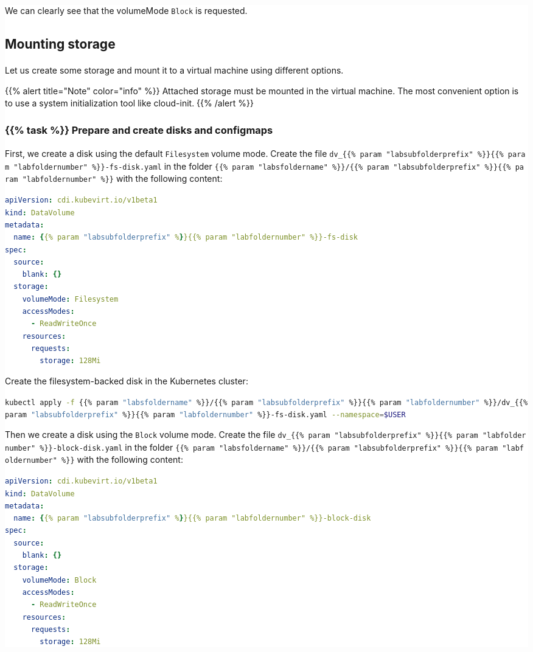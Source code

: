 We can clearly see that the volumeMode `Block` is requested.


## Mounting storage

Let us create some storage and mount it to a virtual machine using different options.

{{% alert title="Note" color="info" %}}
Attached storage must be mounted in the virtual machine. The most convenient option is to use a system initialization
tool like cloud-init.
{{% /alert %}}


### {{% task %}} Prepare and create disks and configmaps

First, we create a disk using the default `Filesystem` volume mode. Create the file `dv_{{% param "labsubfolderprefix" %}}{{% param "labfoldernumber" %}}-fs-disk.yaml` in the folder `{{% param "labsfoldername" %}}/{{% param "labsubfolderprefix" %}}{{% param "labfoldernumber" %}}` with the following content:

```yaml
apiVersion: cdi.kubevirt.io/v1beta1
kind: DataVolume
metadata:
  name: {{% param "labsubfolderprefix" %}}{{% param "labfoldernumber" %}}-fs-disk
spec:
  source:
    blank: {}
  storage:
    volumeMode: Filesystem
    accessModes:
      - ReadWriteOnce
    resources:
      requests:
        storage: 128Mi
```

Create the filesystem-backed disk in the Kubernetes cluster:

```bash
kubectl apply -f {{% param "labsfoldername" %}}/{{% param "labsubfolderprefix" %}}{{% param "labfoldernumber" %}}/dv_{{% param "labsubfolderprefix" %}}{{% param "labfoldernumber" %}}-fs-disk.yaml --namespace=$USER
```

Then we create a disk using the `Block` volume mode. Create the file `dv_{{% param "labsubfolderprefix" %}}{{% param "labfoldernumber" %}}-block-disk.yaml` in the folder `{{% param "labsfoldername" %}}/{{% param "labsubfolderprefix" %}}{{% param "labfoldernumber" %}}` with the following content:

```yaml
apiVersion: cdi.kubevirt.io/v1beta1
kind: DataVolume
metadata:
  name: {{% param "labsubfolderprefix" %}}{{% param "labfoldernumber" %}}-block-disk
spec:
  source:
    blank: {}
  storage:
    volumeMode: Block
    accessModes:
      - ReadWriteOnce
    resources:
      requests:
        storage: 128Mi
```

